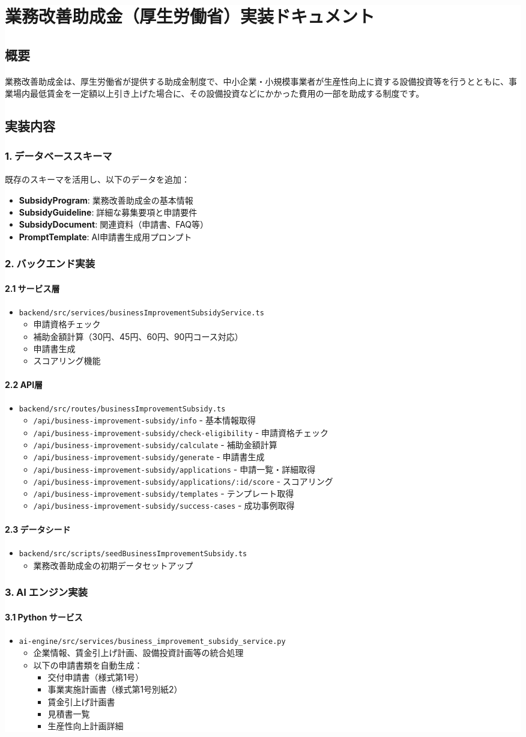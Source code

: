 # 業務改善助成金（厚生労働省）実装ドキュメント

## 概要

業務改善助成金は、厚生労働省が提供する助成金制度で、中小企業・小規模事業者が生産性向上に資する設備投資等を行うとともに、事業場内最低賃金を一定額以上引き上げた場合に、その設備投資などにかかった費用の一部を助成する制度です。

## 実装内容

### 1. データベーススキーマ

既存のスキーマを活用し、以下のデータを追加：

- **SubsidyProgram**: 業務改善助成金の基本情報
- **SubsidyGuideline**: 詳細な募集要項と申請要件
- **SubsidyDocument**: 関連資料（申請書、FAQ等）
- **PromptTemplate**: AI申請書生成用プロンプト

### 2. バックエンド実装

#### 2.1 サービス層
- `backend/src/services/businessImprovementSubsidyService.ts`
  - 申請資格チェック
  - 補助金額計算（30円、45円、60円、90円コース対応）
  - 申請書生成
  - スコアリング機能

#### 2.2 API層
- `backend/src/routes/businessImprovementSubsidy.ts`
  - `/api/business-improvement-subsidy/info` - 基本情報取得
  - `/api/business-improvement-subsidy/check-eligibility` - 申請資格チェック
  - `/api/business-improvement-subsidy/calculate` - 補助金額計算
  - `/api/business-improvement-subsidy/generate` - 申請書生成
  - `/api/business-improvement-subsidy/applications` - 申請一覧・詳細取得
  - `/api/business-improvement-subsidy/applications/:id/score` - スコアリング
  - `/api/business-improvement-subsidy/templates` - テンプレート取得
  - `/api/business-improvement-subsidy/success-cases` - 成功事例取得

#### 2.3 データシード
- `backend/src/scripts/seedBusinessImprovementSubsidy.ts`
  - 業務改善助成金の初期データセットアップ

### 3. AI エンジン実装

#### 3.1 Python サービス
- `ai-engine/src/services/business_improvement_subsidy_service.py`
  - 企業情報、賃金引上げ計画、設備投資計画等の統合処理
  - 以下の申請書類を自動生成：
    - 交付申請書（様式第1号）
    - 事業実施計画書（様式第1号別紙2）
    - 賃金引上げ計画書
    - 見積書一覧
    - 生産性向上計画詳細
